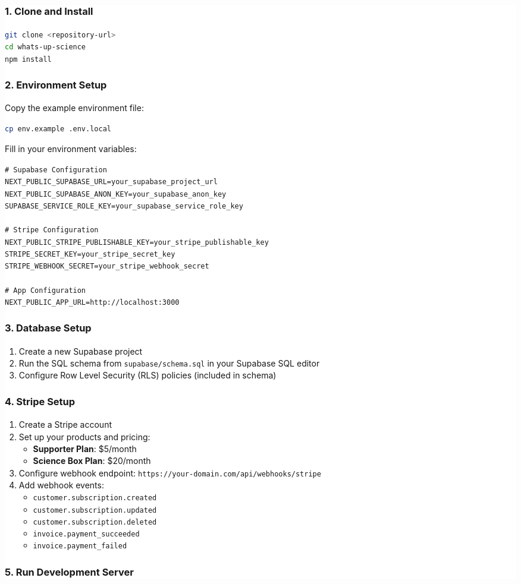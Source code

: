 ### 1. Clone and Install

```bash
git clone <repository-url>
cd whats-up-science
npm install
```

### 2. Environment Setup

Copy the example environment file:
```bash
cp env.example .env.local
```

Fill in your environment variables:

```env
# Supabase Configuration
NEXT_PUBLIC_SUPABASE_URL=your_supabase_project_url
NEXT_PUBLIC_SUPABASE_ANON_KEY=your_supabase_anon_key
SUPABASE_SERVICE_ROLE_KEY=your_supabase_service_role_key

# Stripe Configuration
NEXT_PUBLIC_STRIPE_PUBLISHABLE_KEY=your_stripe_publishable_key
STRIPE_SECRET_KEY=your_stripe_secret_key
STRIPE_WEBHOOK_SECRET=your_stripe_webhook_secret

# App Configuration
NEXT_PUBLIC_APP_URL=http://localhost:3000
```

### 3. Database Setup

1. Create a new Supabase project
2. Run the SQL schema from `supabase/schema.sql` in your Supabase SQL editor
3. Configure Row Level Security (RLS) policies (included in schema)

### 4. Stripe Setup

1. Create a Stripe account
2. Set up your products and pricing:
   - **Supporter Plan**: $5/month
   - **Science Box Plan**: $20/month
3. Configure webhook endpoint: `https://your-domain.com/api/webhooks/stripe`
4. Add webhook events:
   - `customer.subscription.created`
   - `customer.subscription.updated`
   - `customer.subscription.deleted`
   - `invoice.payment_succeeded`
   - `invoice.payment_failed`

### 5. Run Development Server
